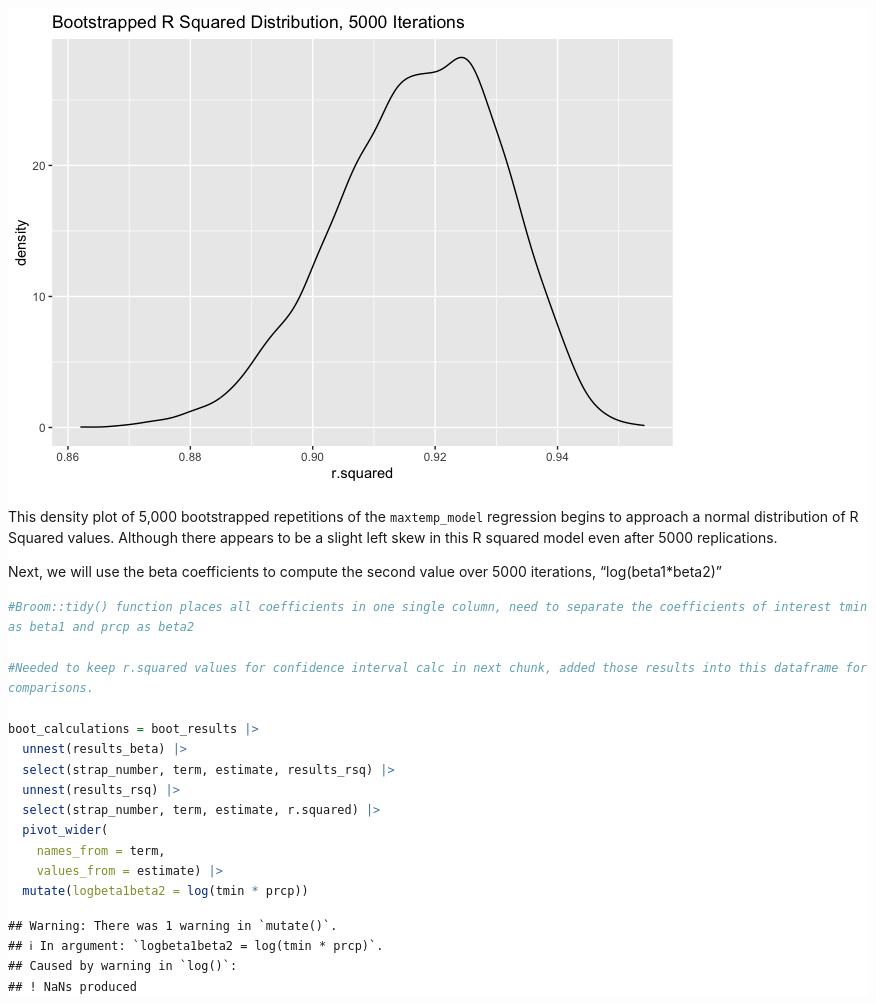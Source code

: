 ![](p8105_hw6_agd2159_files/figure-gfm/modelr::bootstrap%20function-1.png)

This density plot of 5,000 bootstrapped repetitions of the
`maxtemp_model` regression begins to approach a normal distribution of R
Squared values. Although there appears to be a slight left skew in this
R squared model even after 5000 replications.

Next, we will use the beta coefficients to compute the second value over
5000 iterations, “log(beta1\*beta2)”

``` r
#Broom::tidy() function places all coefficients in one single column, need to separate the coefficients of interest tmin as beta1 and prcp as beta2

#Needed to keep r.squared values for confidence interval calc in next chunk, added those results into this dataframe for comparisons.

boot_calculations = boot_results |> 
  unnest(results_beta) |> 
  select(strap_number, term, estimate, results_rsq) |> 
  unnest(results_rsq) |> 
  select(strap_number, term, estimate, r.squared) |> 
  pivot_wider(
    names_from = term,
    values_from = estimate) |> 
  mutate(logbeta1beta2 = log(tmin * prcp)) 
```

    ## Warning: There was 1 warning in `mutate()`.
    ## ℹ In argument: `logbeta1beta2 = log(tmin * prcp)`.
    ## Caused by warning in `log()`:
    ## ! NaNs produced

